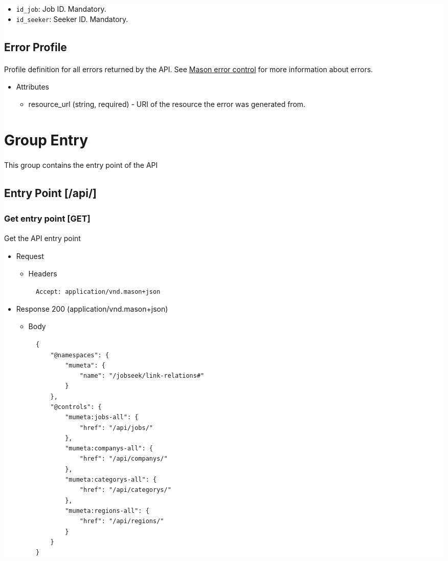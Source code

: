  * `id_job`: Job ID. Mandatory.
 * `id_seeker`: Seeker ID. Mandatory.
 
## Error Profile

Profile definition for all errors returned by the API. See [Mason error control](https://github.com/JornWildt/Mason/blob/master/Documentation/Mason-draft-2.md#property-name-error) for more information about errors.

+ Attributes

    + resource_url (string, required) - URI of the resource the error was generated from. 
 
# Group Entry

This group contains the entry point of the API

## Entry Point [/api/]

### Get entry point [GET]

Get the API entry point

+ Request

    + Headers
    
            Accept: application/vnd.mason+json
            
+ Response 200 (application/vnd.mason+json)

    + Body
    
            {
                "@namespaces": {
                    "mumeta": {
                        "name": "/jobseek/link-relations#"
                    }
                },
                "@controls": {
                    "mumeta:jobs-all": {
                        "href": "/api/jobs/"
                    },
                    "mumeta:companys-all": {
                        "href": "/api/companys/"
                    },
		            "mumeta:categorys-all": {
                        "href": "/api/categorys/"
                    },
		            "mumeta:regions-all": {
                        "href": "/api/regions/"
                    }
                }
            }
